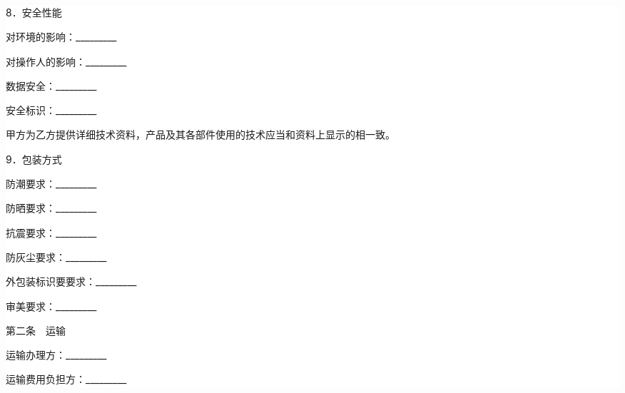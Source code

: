 


8．安全性能




对环境的影响：_________




对操作人的影响：_________




数据安全：_________




安全标识：_________




甲方为乙方提供详细技术资料，产品及其各部件使用的技术应当和资料上显示的相一致。




9．包装方式




防潮要求：_________




防晒要求：_________




抗震要求：_________




防灰尘要求：_________




外包装标识要要求：_________




审美要求：_________




第二条　运输




运输办理方：_________




运输费用负担方：_________
